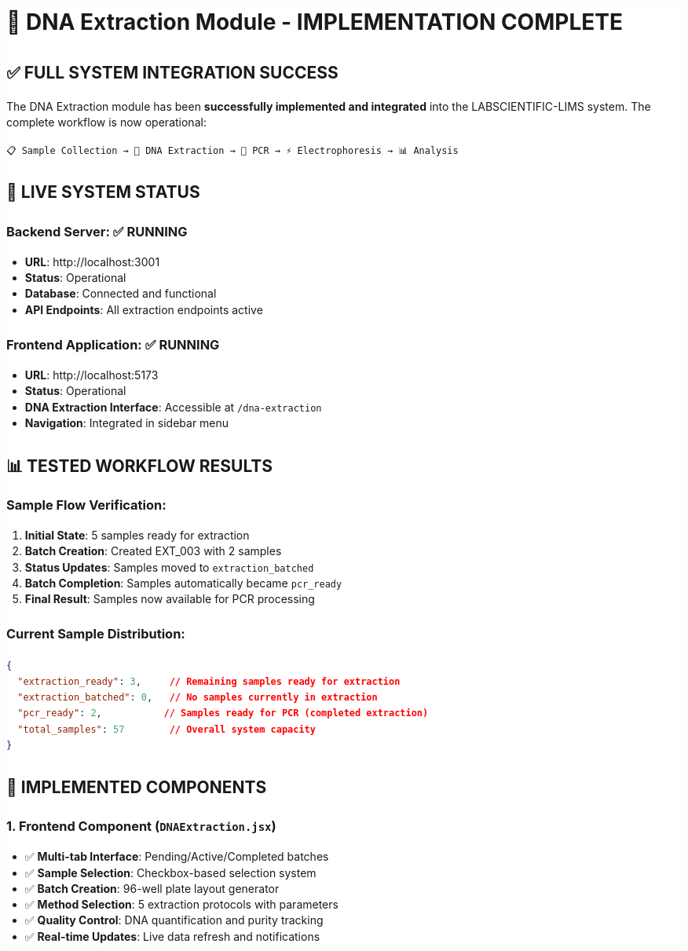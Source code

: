 # 🧬 DNA Extraction Module - IMPLEMENTATION COMPLETE

## ✅ FULL SYSTEM INTEGRATION SUCCESS

The DNA Extraction module has been **successfully implemented and integrated** into the LABSCIENTIFIC-LIMS system. The complete workflow is now operational:

```
📋 Sample Collection → 🧬 DNA Extraction → 🔬 PCR → ⚡ Electrophoresis → 📊 Analysis
```

## 🚀 LIVE SYSTEM STATUS

### Backend Server: ✅ RUNNING
- **URL**: http://localhost:3001
- **Status**: Operational
- **Database**: Connected and functional
- **API Endpoints**: All extraction endpoints active

### Frontend Application: ✅ RUNNING  
- **URL**: http://localhost:5173
- **Status**: Operational
- **DNA Extraction Interface**: Accessible at `/dna-extraction`
- **Navigation**: Integrated in sidebar menu

## 📊 TESTED WORKFLOW RESULTS

### Sample Flow Verification:
1. **Initial State**: 5 samples ready for extraction
2. **Batch Creation**: Created EXT_003 with 2 samples  
3. **Status Updates**: Samples moved to `extraction_batched`
4. **Batch Completion**: Samples automatically became `pcr_ready`
5. **Final Result**: Samples now available for PCR processing

### Current Sample Distribution:
```json
{
  "extraction_ready": 3,     // Remaining samples ready for extraction  
  "extraction_batched": 0,   // No samples currently in extraction
  "pcr_ready": 2,           // Samples ready for PCR (completed extraction)
  "total_samples": 57        // Overall system capacity
}
```

## 🔧 IMPLEMENTED COMPONENTS

### 1. Frontend Component (`DNAExtraction.jsx`)
- ✅ **Multi-tab Interface**: Pending/Active/Completed batches
- ✅ **Sample Selection**: Checkbox-based selection system
- ✅ **Batch Creation**: 96-well plate layout generator
- ✅ **Method Selection**: 5 extraction protocols with parameters
- ✅ **Quality Control**: DNA quantification and purity tracking
- ✅ **Real-time Updates**: Live data refresh and notifications
